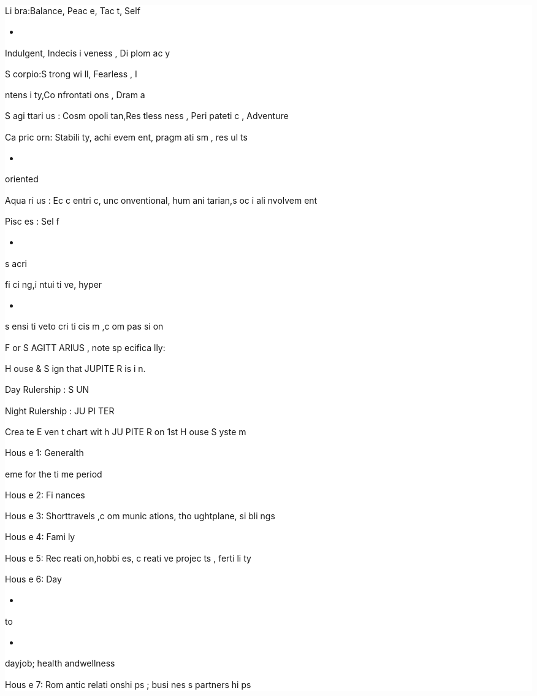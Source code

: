 Li bra:Balance, Peac e, Tac t, Self

-

Indulgent, Indecis i veness , Di plom ac y

S corpio:S trong wi ll, Fearless , I

ntens i ty,Co nfrontati ons , Dram a

S agi ttari us : Cosm opoli tan,Res tless ness , Peri pateti c , Adventure

Ca pric orn: Stabili ty, achi evem ent, pragm ati sm , res ul ts

-

oriented

Aqua ri us : Ec c entri c, unc onventional, hum ani tarian,s oc i ali nvolvem ent

Pisc es : Sel f

-

s acri

fi ci ng,i ntui ti ve, hyper

-

s ensi ti veto cri ti cis m ,c om pas si on

F or S AGITT ARIUS , note sp ecifica lly:

H ouse & S ign that JUPITE R is i n.

Day Rulership : S UN

Night Rulership : JU PI TER

Crea te E ven t chart wit h JU PITE R on 1st H ouse S yste m

Hous e 1: Generalth

eme for the ti me period

Hous e 2: Fi nances

Hous e 3: Shorttravels ,c om munic ations, tho ughtplane, si bli ngs

Hous e 4: Fami ly

Hous e 5: Rec reati on,hobbi es, c reati ve projec ts , ferti li ty

Hous e 6: Day

-

to

-

dayjob; health andwellness

Hous e 7: Rom antic relati onshi ps ; busi nes s partners hi ps
